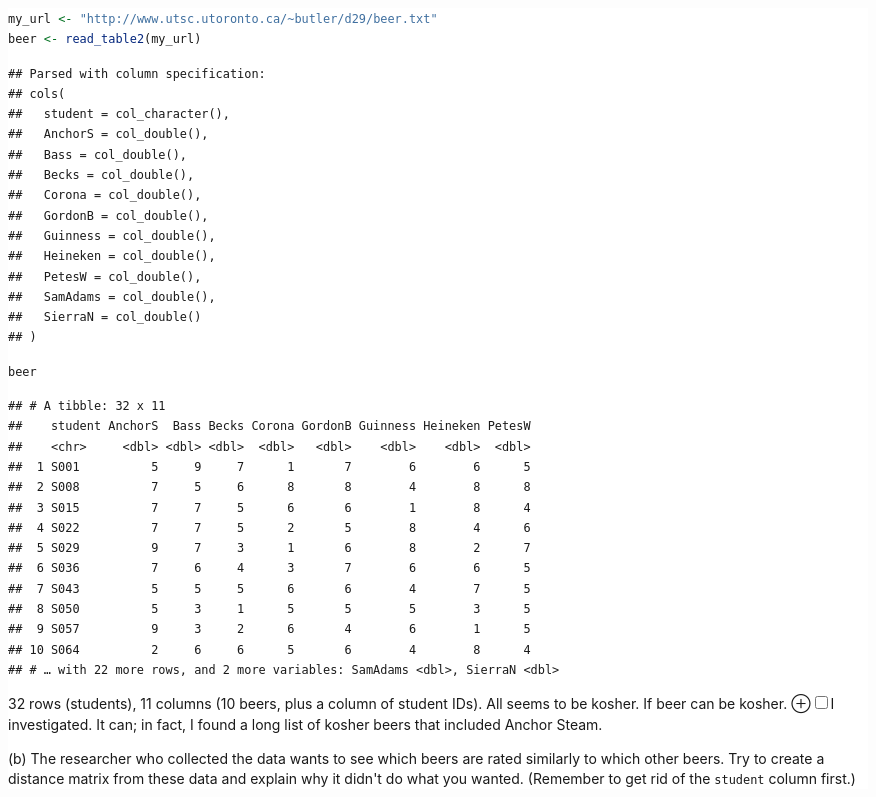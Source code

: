 ```r
my_url <- "http://www.utsc.utoronto.ca/~butler/d29/beer.txt"
beer <- read_table2(my_url)
```

```
## Parsed with column specification:
## cols(
##   student = col_character(),
##   AnchorS = col_double(),
##   Bass = col_double(),
##   Becks = col_double(),
##   Corona = col_double(),
##   GordonB = col_double(),
##   Guinness = col_double(),
##   Heineken = col_double(),
##   PetesW = col_double(),
##   SamAdams = col_double(),
##   SierraN = col_double()
## )
```

```r
beer
```

```
## # A tibble: 32 x 11
##    student AnchorS  Bass Becks Corona GordonB Guinness Heineken PetesW
##    <chr>     <dbl> <dbl> <dbl>  <dbl>   <dbl>    <dbl>    <dbl>  <dbl>
##  1 S001          5     9     7      1       7        6        6      5
##  2 S008          7     5     6      8       8        4        8      8
##  3 S015          7     7     5      6       6        1        8      4
##  4 S022          7     7     5      2       5        8        4      6
##  5 S029          9     7     3      1       6        8        2      7
##  6 S036          7     6     4      3       7        6        6      5
##  7 S043          5     5     5      6       6        4        7      5
##  8 S050          5     3     1      5       5        5        3      5
##  9 S057          9     3     2      6       4        6        1      5
## 10 S064          2     6     6      5       6        4        8      4
## # … with 22 more rows, and 2 more variables: SamAdams <dbl>, SierraN <dbl>
```

       
32 rows (students), 11 columns (10 beers, plus a column of student
IDs).  All seems to be kosher. If beer can be kosher.
<label for="tufte-mn-" class="margin-toggle">&#8853;</label><input type="checkbox" id="tufte-mn-" class="margin-toggle"><span class="marginnote">I  investigated. It can; in fact, I found a long list of kosher beers  that included Anchor Steam.</span>
 

(b) The researcher who collected the data wants to see which
beers are rated similarly to which other beers. Try to create a
distance matrix from these data and explain why it didn't do what
you wanted. (Remember to get rid of the `student` column
first.) 
 